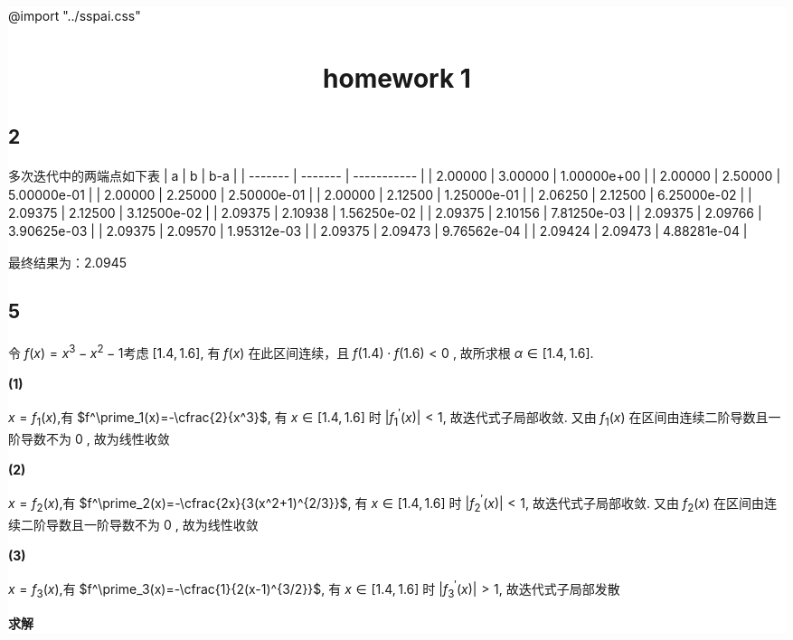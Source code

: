 @import "../sspai.css"
<center>
    <h1>homework 1</h1>
</center>

## 2

多次迭代中的两端点如下表
| a       | b       | b-a         |
| ------- | ------- | ----------- |
| 2.00000 | 3.00000 | 1.00000e+00 |
| 2.00000 | 2.50000 | 5.00000e-01 |
| 2.00000 | 2.25000 | 2.50000e-01 |
| 2.00000 | 2.12500 | 1.25000e-01 |
| 2.06250 | 2.12500 | 6.25000e-02 |
| 2.09375 | 2.12500 | 3.12500e-02 |
| 2.09375 | 2.10938 | 1.56250e-02 |
| 2.09375 | 2.10156 | 7.81250e-03 |
| 2.09375 | 2.09766 | 3.90625e-03 |
| 2.09375 | 2.09570 | 1.95312e-03 |
| 2.09375 | 2.09473 | 9.76562e-04 |
| 2.09424 | 2.09473 | 4.88281e-04 |

最终结果为：$2.0945$

## 5

令 $f(x)=x^3-x^2-1$考虑 $[1.4,1.6]$, 有 $f(x)$ 在此区间连续，且 $f(1.4)\cdot f(1.6)<0$ , 故所求根 $\alpha\in[1.4,1.6]$.

**(1)**

$x=f_1(x)$,有 $f^\prime_1(x)=-\cfrac{2}{x^3}$, 有 $x\in[1.4,1.6]$ 时 $|f^\prime_1(x)|<1$, 故迭代式子局部收敛. 又由 $f_1(x)$ 在区间由连续二阶导数且一阶导数不为 0 , 故为线性收敛

**(2)**

$x=f_2(x)$,有 $f^\prime_2(x)=-\cfrac{2x}{3(x^2+1)^{2/3}}$, 有 $x\in[1.4,1.6]$ 时 $|f^\prime_2(x)|<1$, 故迭代式子局部收敛. 又由 $f_2(x)$ 在区间由连续二阶导数且一阶导数不为 0 , 故为线性收敛

**(3)**

$x=f_3(x)$,有 $f^\prime_3(x)=-\cfrac{1}{2(x-1)^{3/2}}$, 有 $x\in[1.4,1.6]$ 时 $|f^\prime_3(x)|>1$, 故迭代式子局部发散

**求解**
